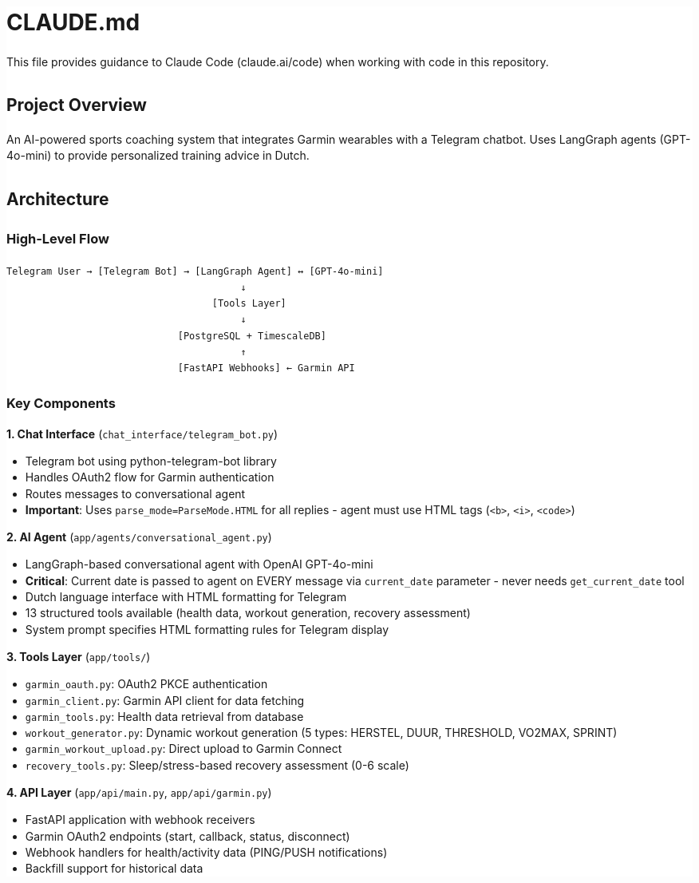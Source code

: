 # CLAUDE.md

This file provides guidance to Claude Code (claude.ai/code) when working with code in this repository.

## Project Overview

An AI-powered sports coaching system that integrates Garmin wearables with a Telegram chatbot. Uses LangGraph agents (GPT-4o-mini) to provide personalized training advice in Dutch.

## Architecture

### High-Level Flow
```
Telegram User → [Telegram Bot] → [LangGraph Agent] ↔ [GPT-4o-mini]
                                         ↓
                                    [Tools Layer]
                                         ↓
                              [PostgreSQL + TimescaleDB]
                                         ↑
                              [FastAPI Webhooks] ← Garmin API
```

### Key Components

**1. Chat Interface** (`chat_interface/telegram_bot.py`)
- Telegram bot using python-telegram-bot library
- Handles OAuth2 flow for Garmin authentication
- Routes messages to conversational agent
- **Important**: Uses `parse_mode=ParseMode.HTML` for all replies - agent must use HTML tags (`<b>`, `<i>`, `<code>`)

**2. AI Agent** (`app/agents/conversational_agent.py`)
- LangGraph-based conversational agent with OpenAI GPT-4o-mini
- **Critical**: Current date is passed to agent on EVERY message via `current_date` parameter - never needs `get_current_date` tool
- Dutch language interface with HTML formatting for Telegram
- 13 structured tools available (health data, workout generation, recovery assessment)
- System prompt specifies HTML formatting rules for Telegram display

**3. Tools Layer** (`app/tools/`)
- `garmin_oauth.py`: OAuth2 PKCE authentication
- `garmin_client.py`: Garmin API client for data fetching
- `garmin_tools.py`: Health data retrieval from database
- `workout_generator.py`: Dynamic workout generation (5 types: HERSTEL, DUUR, THRESHOLD, VO2MAX, SPRINT)
- `garmin_workout_upload.py`: Direct upload to Garmin Connect
- `recovery_tools.py`: Sleep/stress-based recovery assessment (0-6 scale)

**4. API Layer** (`app/api/main.py`, `app/api/garmin.py`)
- FastAPI application with webhook receivers
- Garmin OAuth2 endpoints (start, callback, status, disconnect)
- Webhook handlers for health/activity data (PING/PUSH notifications)
- Backfill support for historical data
